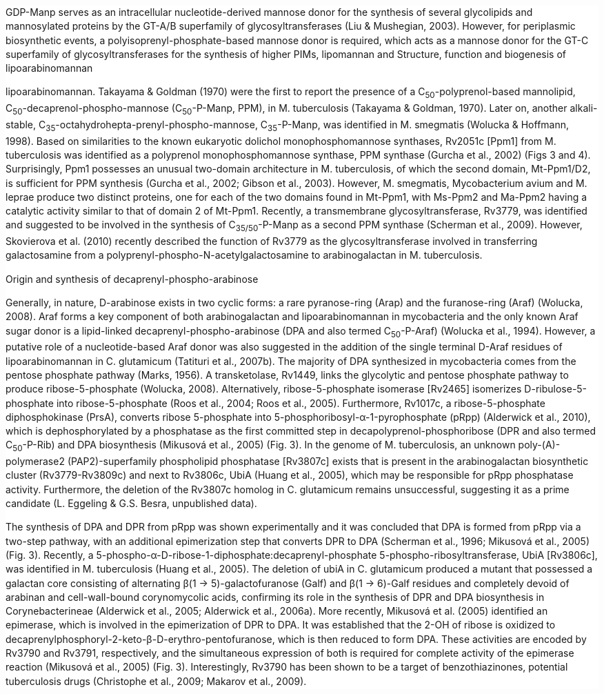 GDP-Manp serves as an intracellular nucleotide-derived mannose donor for the synthesis of several glycolipids and mannosylated proteins by the GT-A/B superfamily of glycosyltransferases (Liu & Mushegian, 2003). However, for periplasmic biosynthetic events, a polyisoprenyl-phosphate-based mannose donor is required, which acts as a mannose donor for the GT-C superfamily of glycosyltransferases for the synthesis of higher PIMs, lipomannan and
Structure, function and biogenesis of lipoarabinomannan

lipoarabinomannan. Takayama & Goldman (1970) were the first to report the presence of a C<sub>50</sub>-polyprenol-based mannolipid, C<sub>50</sub>-decaprenol-phospho-mannose (C<sub>50</sub>-P-Manp, PPM), in M. tuberculosis (Takayama & Goldman, 1970). Later on, another alkali-stable, C<sub>35</sub>-octahydrohepta-prenyl-phospho-mannose, C<sub>35</sub>-P-Manp, was identified in M. smegmatis (Wolucka & Hoffmann, 1998). Based on similarities to the known eukaryotic dolichol monophosphomannose synthases, Rv2051c [Ppm1] from M. tuberculosis was identified as a polyprenol monophosphomannose synthase, PPM synthase (Gurcha et al., 2002) (Figs 3 and 4). Surprisingly, Ppm1 possesses an unusual two-domain architecture in M. tuberculosis, of which the second domain, Mt-Ppm1/D2, is sufficient for PPM synthesis (Gurcha et al., 2002; Gibson et al., 2003). However, M. smegmatis, Mycobacterium avium and M. leprae produce two distinct proteins, one for each of the two domains found in Mt-Ppm1, with Ms-Ppm2 and Ma-Ppm2 having a catalytic activity similar to that of domain 2 of Mt-Ppm1. Recently, a transmembrane glycosyltransferase, Rv3779, was identified and suggested to be involved in the synthesis of C<sub>35/50</sub>-P-Manp as a second PPM synthase (Scherman et al., 2009). However, Skovierova et al. (2010) recently described the function of Rv3779 as the glycosyltransferase involved in transferring galactosamine from a polyprenyl-phospho-N-acetylgalactosamine to arabinogalactan in M. tuberculosis.

Origin and synthesis of decaprenyl-phospho-arabinose

Generally, in nature, D-arabinose exists in two cyclic forms: a rare pyranose-ring (Arap) and the furanose-ring (Araf) (Wolucka, 2008). Araf forms a key component of both arabinogalactan and lipoarabinomannan in mycobacteria and the only known Araf sugar donor is a lipid-linked decaprenyl-phospho-arabinose (DPA and also termed C<sub>50</sub>-P-Araf) (Wolucka et al., 1994). However, a putative role of a nucleotide-based Araf donor was also suggested in the addition of the single terminal D-Araf residues of lipoarabinomannan in C. glutamicum (Tatituri et al., 2007b). The majority of DPA synthesized in mycobacteria comes from the pentose phosphate pathway (Marks, 1956). A transketolase, Rv1449, links the glycolytic and pentose phosphate pathway to produce ribose-5-phosphate (Wolucka, 2008). Alternatively, ribose-5-phosphate isomerase [Rv2465] isomerizes D-ribulose-5-phosphate into ribose-5-phosphate (Roos et al., 2004; Roos et al., 2005). Furthermore, Rv1017c, a ribose-5-phosphate diphosphokinase (PrsA), converts ribose 5-phosphate into 5-phosphoribosyl-α-1-pyrophosphate (pRpp) (Alderwick et al., 2010), which is dephosphorylated by a phosphatase as the first committed step in decapolyprenol-phosphoribose (DPR and also termed C<sub>50</sub>-P-Rib) and DPA biosynthesis (Mikusová et al., 2005) (Fig. 3). In the genome of M. tuberculosis, an unknown poly-(A)-polymerase2 (PAP2)-superfamily phospholipid phosphatase [Rv3807c] exists that is present in the arabinogalactan biosynthetic cluster (Rv3779-Rv3809c) and next to Rv3806c, UbiA (Huang et al., 2005), which may be responsible for pRpp phosphatase activity. Furthermore, the deletion of the Rv3807c homolog in C. glutamicum remains unsuccessful, suggesting it as a prime candidate (L. Eggeling & G.S. Besra, unpublished data).

The synthesis of DPA and DPR from pRpp was shown experimentally and it was concluded that DPA is formed from pRpp via a two-step pathway, with an additional epimerization step that converts DPR to DPA (Scherman et al., 1996; Mikusová et al., 2005) (Fig. 3). Recently, a 5-phospho-α-D-ribose-1-diphosphate:decaprenyl-phosphate 5-phospho-ribosyltransferase, UbiA [Rv3806c], was identified in M. tuberculosis (Huang et al., 2005). The deletion of ubiA in C. glutamicum produced a mutant that possessed a galactan core consisting of alternating β(1 → 5)-galactofuranose (Galf) and β(1 → 6)-Galf residues and completely devoid of arabinan and cell-wall-bound corynomycolic acids, confirming its role in the synthesis of DPR and DPA biosynthesis in Corynebacterineae (Alderwick et al., 2005; Alderwick et al., 2006a). More recently, Mikusová et al. (2005) identified an epimerase, which is involved in the epimerization of DPR to DPA. It was established that the 2-OH of ribose is oxidized to decaprenylphosphoryl-2-keto-β-D-erythro-pentofuranose, which is then reduced to form DPA. These activities are encoded by Rv3790 and Rv3791, respectively, and the simultaneous expression of both is required for complete activity of the epimerase reaction (Mikusová et al., 2005) (Fig. 3). Interestingly, Rv3790 has been shown to be a target of benzothiazinones, potential tuberculosis drugs (Christophe et al., 2009; Makarov et al., 2009).
